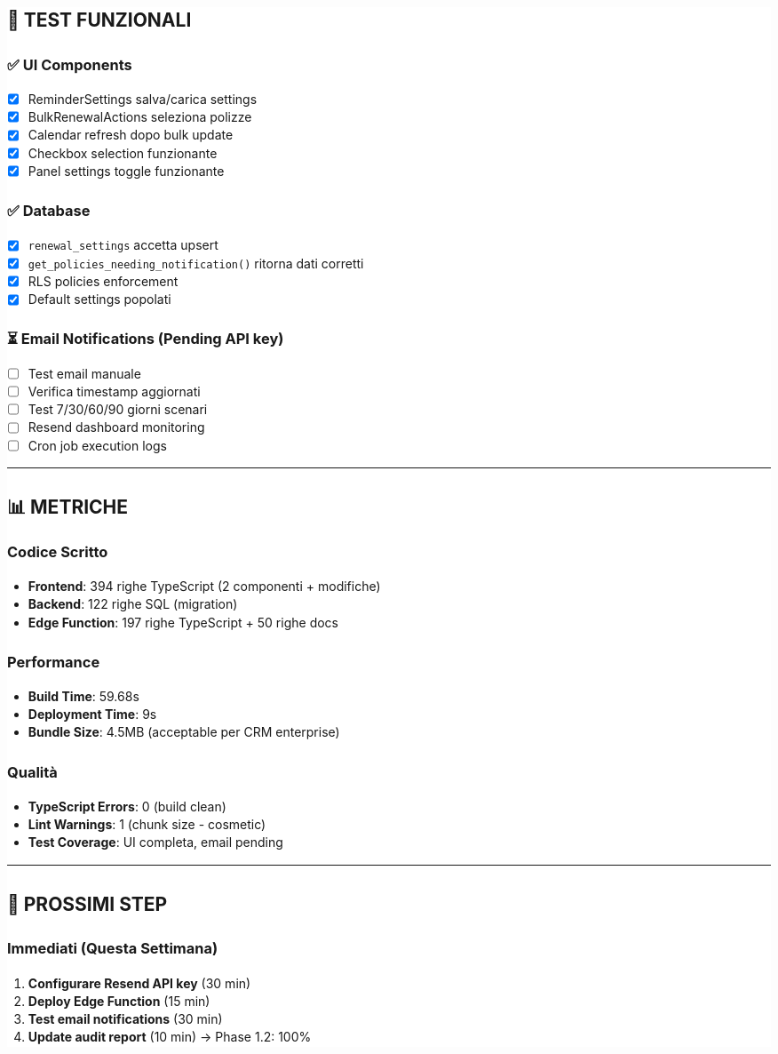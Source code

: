 
## 🧪 TEST FUNZIONALI

### ✅ UI Components
- [x] ReminderSettings salva/carica settings
- [x] BulkRenewalActions seleziona polizze
- [x] Calendar refresh dopo bulk update
- [x] Checkbox selection funzionante
- [x] Panel settings toggle funzionante

### ✅ Database
- [x] `renewal_settings` accetta upsert
- [x] `get_policies_needing_notification()` ritorna dati corretti
- [x] RLS policies enforcement
- [x] Default settings popolati

### ⏳ Email Notifications (Pending API key)
- [ ] Test email manuale
- [ ] Verifica timestamp aggiornati
- [ ] Test 7/30/60/90 giorni scenari
- [ ] Resend dashboard monitoring
- [ ] Cron job execution logs

---

## 📊 METRICHE

### Codice Scritto
- **Frontend**: 394 righe TypeScript (2 componenti + modifiche)
- **Backend**: 122 righe SQL (migration)
- **Edge Function**: 197 righe TypeScript + 50 righe docs

### Performance
- **Build Time**: 59.68s
- **Deployment Time**: 9s
- **Bundle Size**: 4.5MB (acceptable per CRM enterprise)

### Qualità
- **TypeScript Errors**: 0 (build clean)
- **Lint Warnings**: 1 (chunk size - cosmetic)
- **Test Coverage**: UI completa, email pending

---

## 🎯 PROSSIMI STEP

### Immediati (Questa Settimana)
1. **Configurare Resend API key** (30 min)
2. **Deploy Edge Function** (15 min)
3. **Test email notifications** (30 min)
4. **Update audit report** (10 min) → Phase 1.2: 100%
